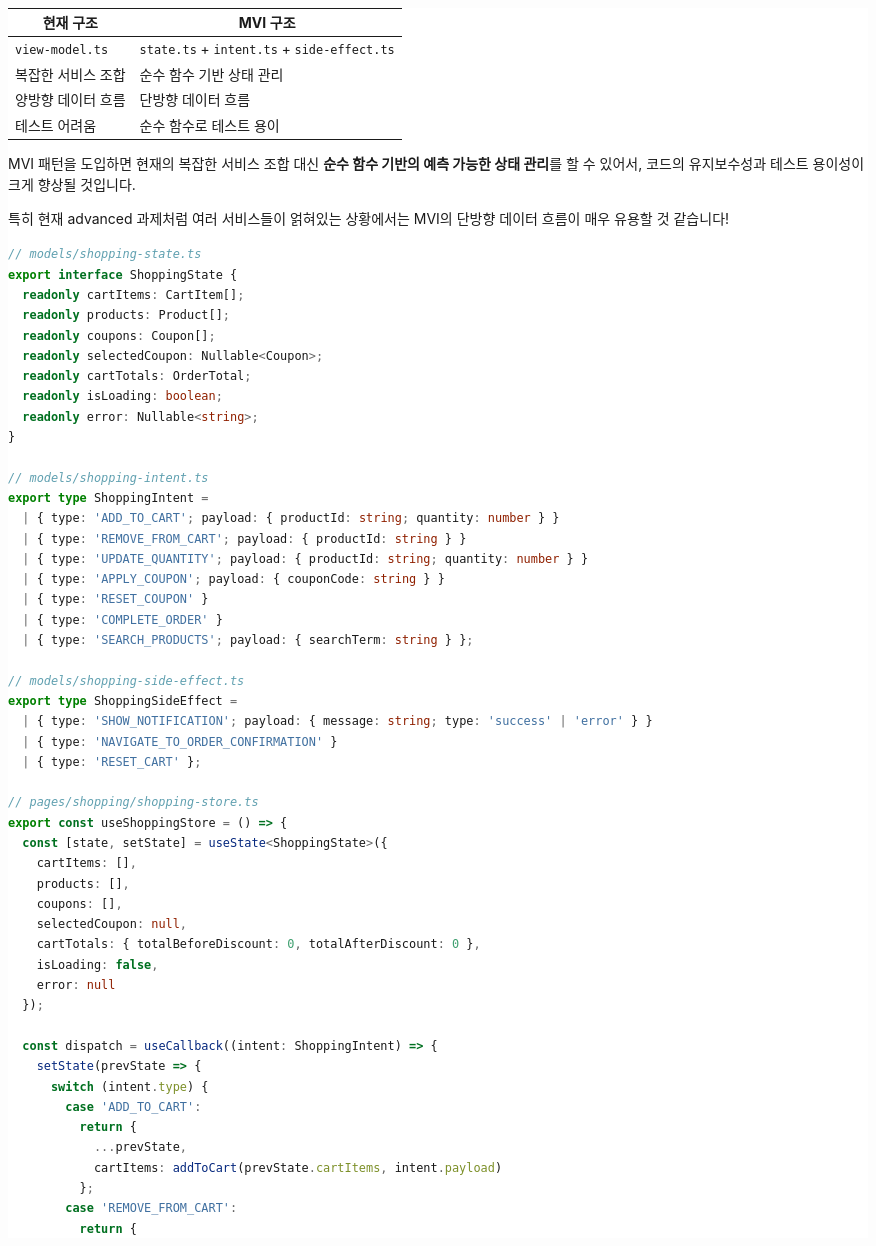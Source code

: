 | 현재 구조 | MVI 구조 |
|----------|----------|
| `view-model.ts` | `state.ts` + `intent.ts` + `side-effect.ts` |
| 복잡한 서비스 조합 | 순수 함수 기반 상태 관리 |
| 양방향 데이터 흐름 | 단방향 데이터 흐름 |
| 테스트 어려움 | 순수 함수로 테스트 용이 |

MVI 패턴을 도입하면 현재의 복잡한 서비스 조합 대신 **순수 함수 기반의 예측 가능한 상태 관리**를 할 수 있어서, 코드의 유지보수성과 테스트 용이성이 크게 향상될 것입니다.

특히 현재 advanced 과제처럼 여러 서비스들이 얽혀있는 상황에서는 MVI의 단방향 데이터 흐름이 매우 유용할 것 같습니다!

```typescript
// models/shopping-state.ts
export interface ShoppingState {
  readonly cartItems: CartItem[];
  readonly products: Product[];
  readonly coupons: Coupon[];
  readonly selectedCoupon: Nullable<Coupon>;
  readonly cartTotals: OrderTotal;
  readonly isLoading: boolean;
  readonly error: Nullable<string>;
}

// models/shopping-intent.ts
export type ShoppingIntent = 
  | { type: 'ADD_TO_CART'; payload: { productId: string; quantity: number } }
  | { type: 'REMOVE_FROM_CART'; payload: { productId: string } }
  | { type: 'UPDATE_QUANTITY'; payload: { productId: string; quantity: number } }
  | { type: 'APPLY_COUPON'; payload: { couponCode: string } }
  | { type: 'RESET_COUPON' }
  | { type: 'COMPLETE_ORDER' }
  | { type: 'SEARCH_PRODUCTS'; payload: { searchTerm: string } };

// models/shopping-side-effect.ts
export type ShoppingSideEffect = 
  | { type: 'SHOW_NOTIFICATION'; payload: { message: string; type: 'success' | 'error' } }
  | { type: 'NAVIGATE_TO_ORDER_CONFIRMATION' }
  | { type: 'RESET_CART' };

// pages/shopping/shopping-store.ts
export const useShoppingStore = () => {
  const [state, setState] = useState<ShoppingState>({
    cartItems: [],
    products: [],
    coupons: [],
    selectedCoupon: null,
    cartTotals: { totalBeforeDiscount: 0, totalAfterDiscount: 0 },
    isLoading: false,
    error: null
  });

  const dispatch = useCallback((intent: ShoppingIntent) => {
    setState(prevState => {
      switch (intent.type) {
        case 'ADD_TO_CART':
          return {
            ...prevState,
            cartItems: addToCart(prevState.cartItems, intent.payload)
          };
        case 'REMOVE_FROM_CART':
          return {
```